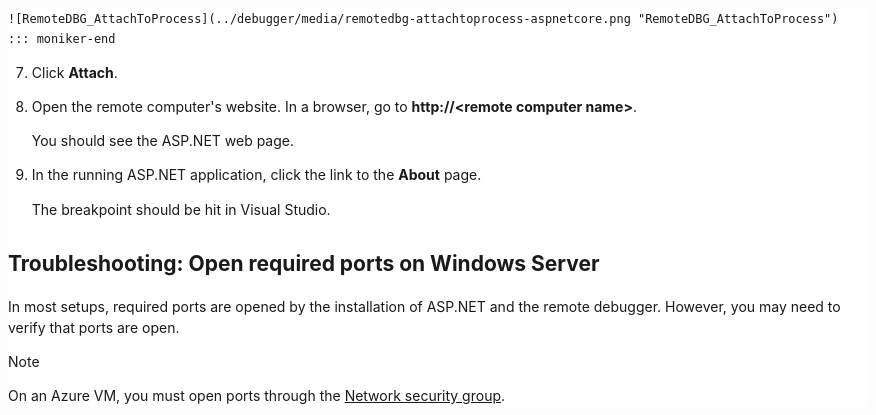     ![RemoteDBG_AttachToProcess](../debugger/media/remotedbg-attachtoprocess-aspnetcore.png "RemoteDBG_AttachToProcess")
    ::: moniker-end

7. Click **Attach**.

8. Open the remote computer's website. In a browser, go to **http://\<remote computer name>**.

    You should see the ASP.NET web page.

9. In the running ASP.NET application, click the link to the **About** page.

    The breakpoint should be hit in Visual Studio.

## <a name="bkmk_openports"></a> Troubleshooting: Open required ports on Windows Server

In most setups, required ports are opened by the installation of ASP.NET and the remote debugger. However, you may need to verify that ports are open.

> [!NOTE]
> On an Azure VM, you must open ports through the [Network security group](/azure/virtual-machines/windows/nsg-quickstart-portal).
